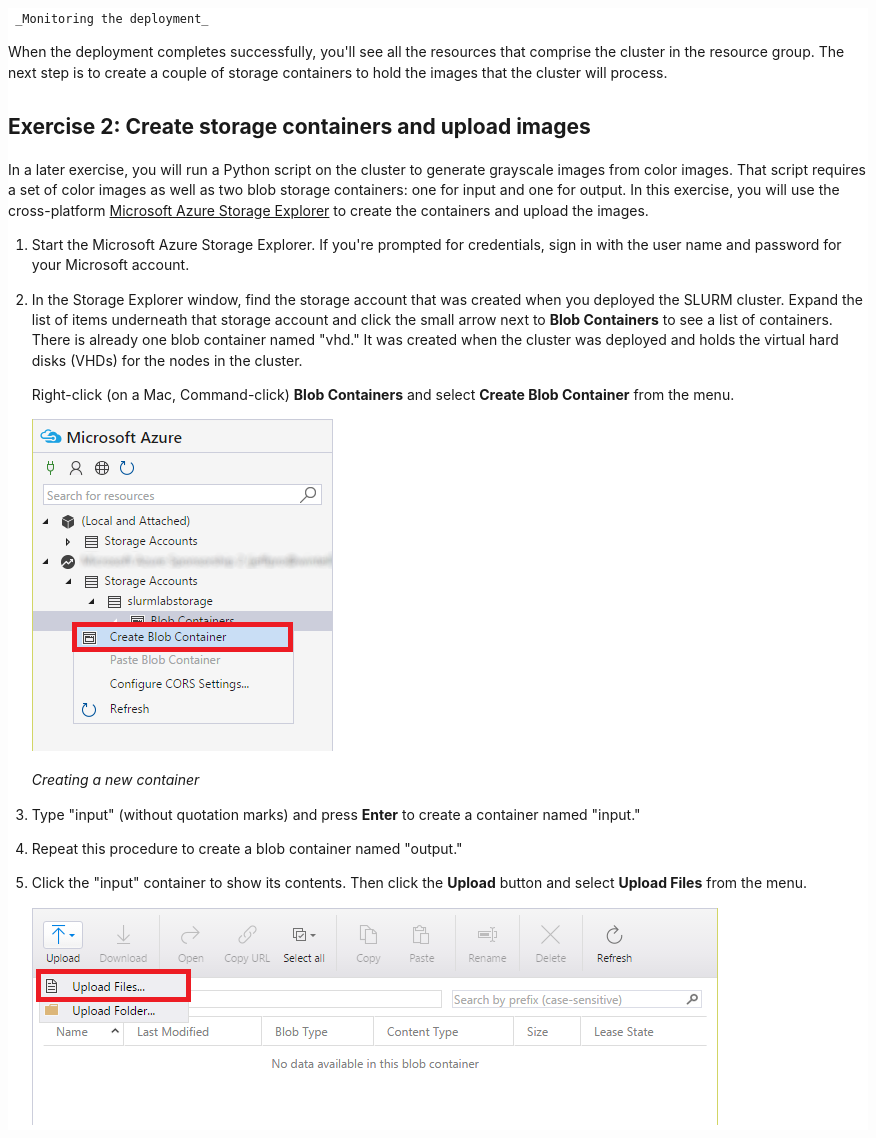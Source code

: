      _Monitoring the deployment_

When the deployment completes successfully, you'll see all the resources that comprise the cluster in the resource group. The next step is to create a couple of storage containers to hold the images that the cluster will process.

<a name="Exercise2"></a>
## Exercise 2: Create storage containers and upload images

In a later exercise, you will run a Python script on the cluster to generate grayscale images from color images. That script requires a set of color images as well as two blob storage containers: one for input and one for output. In this exercise, you will use the cross-platform [Microsoft Azure Storage Explorer](http://storageexplorer.com/) to create the containers and upload the images.

1. Start the Microsoft Azure Storage Explorer. If you're prompted for credentials, sign in with the user name and password for your Microsoft account.

1. In the Storage Explorer window, find the storage account that was created when you deployed the SLURM cluster. Expand the list of items underneath that storage account and click the small arrow next to **Blob Containers** to see a list of containers. There is already one blob container named "vhd." It was created when the cluster was deployed and holds the virtual hard disks (VHDs) for the nodes in the cluster.

	Right-click (on a Mac, Command-click) **Blob Containers** and select **Create Blob Container** from the menu.

    ![Creating a new container](Images/create-blob-container.png)

    _Creating a new container_

1. Type "input" (without quotation marks) and press **Enter** to create a container named "input."

1. Repeat this procedure to create a blob container named "output."

1. Click the "input" container to show its contents. Then click the **Upload** button and select **Upload Files** from the menu.

    ![Uploading images to the "input" container](Images/upload-files.png)
